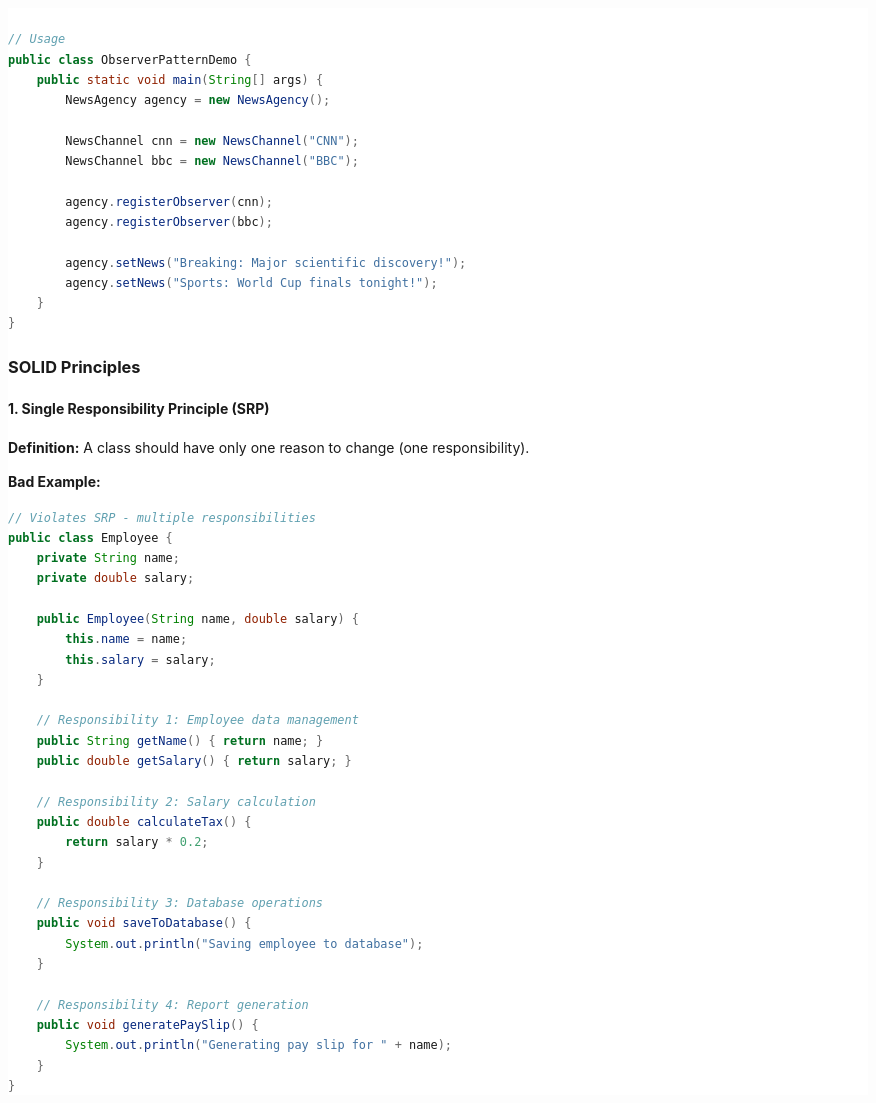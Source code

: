 ```java

// Usage
public class ObserverPatternDemo {
    public static void main(String[] args) {
        NewsAgency agency = new NewsAgency();
        
        NewsChannel cnn = new NewsChannel("CNN");
        NewsChannel bbc = new NewsChannel("BBC");
        
        agency.registerObserver(cnn);
        agency.registerObserver(bbc);
        
        agency.setNews("Breaking: Major scientific discovery!");
        agency.setNews("Sports: World Cup finals tonight!");
    }
}
```

### SOLID Principles

#### 1. Single Responsibility Principle (SRP)
**Definition:** A class should have only one reason to change (one responsibility).

**Bad Example:**
```java
// Violates SRP - multiple responsibilities
public class Employee {
    private String name;
    private double salary;
    
    public Employee(String name, double salary) {
        this.name = name;
        this.salary = salary;
    }
    
    // Responsibility 1: Employee data management
    public String getName() { return name; }
    public double getSalary() { return salary; }
    
    // Responsibility 2: Salary calculation
    public double calculateTax() {
        return salary * 0.2;
    }
    
    // Responsibility 3: Database operations
    public void saveToDatabase() {
        System.out.println("Saving employee to database");
    }
    
    // Responsibility 4: Report generation
    public void generatePaySlip() {
        System.out.println("Generating pay slip for " + name);
    }
}
```
